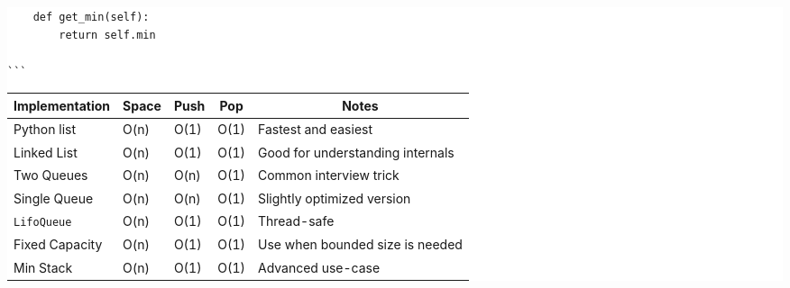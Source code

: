         def get_min(self):
            return self.min
            
    ```
    

| Implementation | Space | Push | Pop | Notes |
| --- | --- | --- | --- | --- |
| Python list | O(n) | O(1) | O(1) | Fastest and easiest |
| Linked List | O(n) | O(1) | O(1) | Good for understanding internals |
| Two Queues | O(n) | O(n) | O(1) | Common interview trick |
| Single Queue | O(n) | O(n) | O(1) | Slightly optimized version |
| `LifoQueue` | O(n) | O(1) | O(1) | Thread-safe |
| Fixed Capacity | O(n) | O(1) | O(1) | Use when bounded size is needed |
| Min Stack | O(n) | O(1) | O(1) | Advanced use-case |
